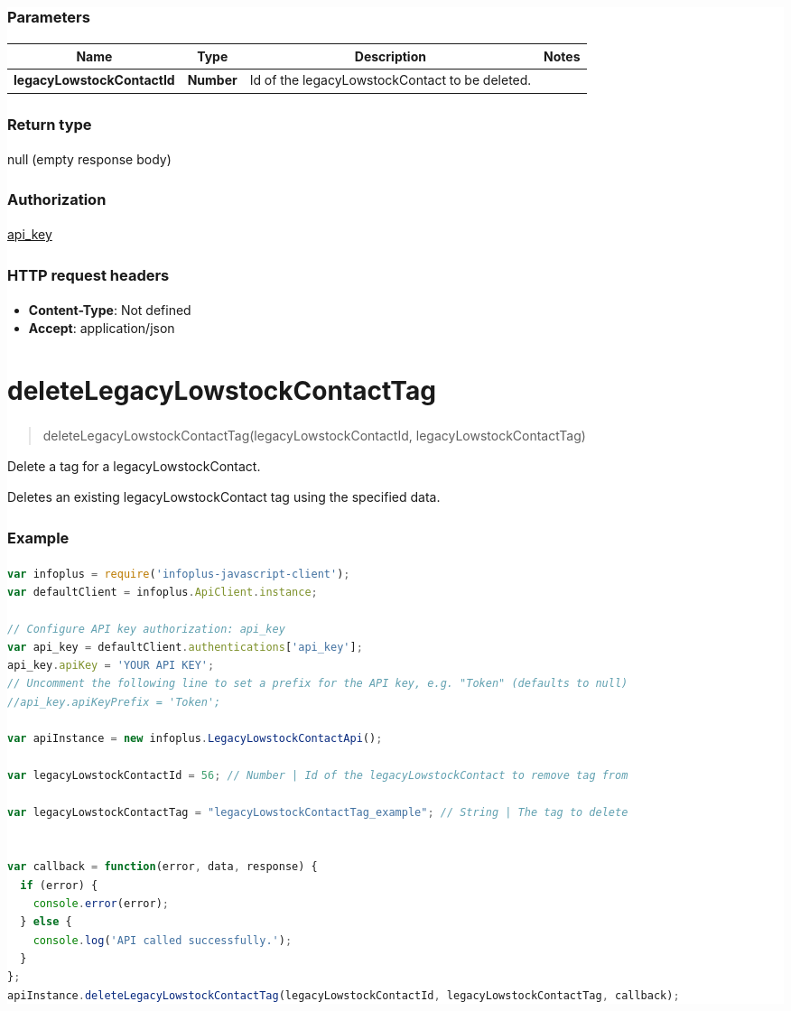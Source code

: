 ### Parameters

Name | Type | Description  | Notes
------------- | ------------- | ------------- | -------------
 **legacyLowstockContactId** | **Number**| Id of the legacyLowstockContact to be deleted. | 

### Return type

null (empty response body)

### Authorization

[api_key](../README.md#api_key)

### HTTP request headers

 - **Content-Type**: Not defined
 - **Accept**: application/json

<a name="deleteLegacyLowstockContactTag"></a>
# **deleteLegacyLowstockContactTag**
> deleteLegacyLowstockContactTag(legacyLowstockContactId, legacyLowstockContactTag)

Delete a tag for a legacyLowstockContact.

Deletes an existing legacyLowstockContact tag using the specified data.

### Example
```javascript
var infoplus = require('infoplus-javascript-client');
var defaultClient = infoplus.ApiClient.instance;

// Configure API key authorization: api_key
var api_key = defaultClient.authentications['api_key'];
api_key.apiKey = 'YOUR API KEY';
// Uncomment the following line to set a prefix for the API key, e.g. "Token" (defaults to null)
//api_key.apiKeyPrefix = 'Token';

var apiInstance = new infoplus.LegacyLowstockContactApi();

var legacyLowstockContactId = 56; // Number | Id of the legacyLowstockContact to remove tag from

var legacyLowstockContactTag = "legacyLowstockContactTag_example"; // String | The tag to delete


var callback = function(error, data, response) {
  if (error) {
    console.error(error);
  } else {
    console.log('API called successfully.');
  }
};
apiInstance.deleteLegacyLowstockContactTag(legacyLowstockContactId, legacyLowstockContactTag, callback);
```
